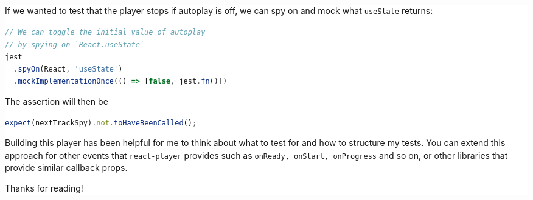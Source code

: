 If we wanted to test that the player stops if autoplay is off, we can spy on and mock what `useState` returns:

```typescript
// We can toggle the initial value of autoplay 
// by spying on `React.useState`
jest
  .spyOn(React, 'useState')
  .mockImplementationOnce(() => [false, jest.fn()])
```

The assertion will then be
```typescript
expect(nextTrackSpy).not.toHaveBeenCalled();
```

Building this player has been helpful for me to think about what to test for and how to structure my tests. You can extend this approach for other events that `react-player` provides such as `onReady, onStart, onProgress` and so on, or other libraries that provide similar callback props.

Thanks for reading!

